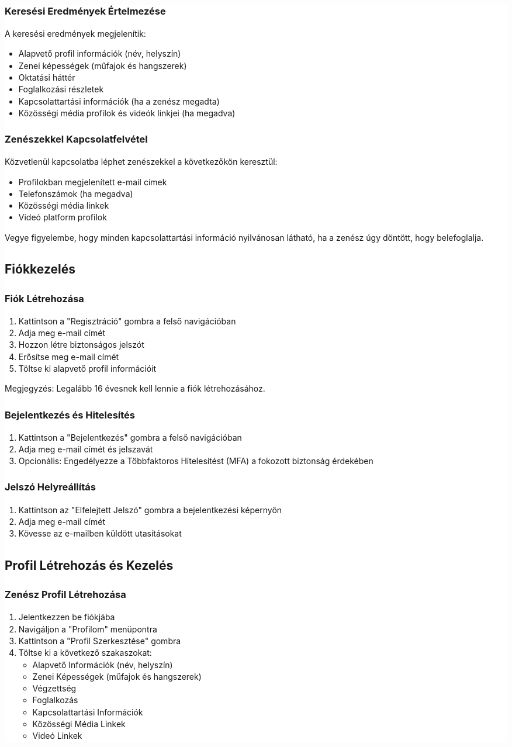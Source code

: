 ### Keresési Eredmények Értelmezése

A keresési eredmények megjelenítik:

- Alapvető profil információk (név, helyszín)
- Zenei képességek (műfajok és hangszerek)
- Oktatási háttér
- Foglalkozási részletek
- Kapcsolattartási információk (ha a zenész megadta)
- Közösségi média profilok és videók linkjei (ha megadva)

### Zenészekkel Kapcsolatfelvétel

Közvetlenül kapcsolatba léphet zenészekkel a következőkön keresztül:

- Profilokban megjelenített e-mail címek
- Telefonszámok (ha megadva)
- Közösségi média linkek
- Videó platform profilok

Vegye figyelembe, hogy minden kapcsolattartási információ nyilvánosan látható, ha a zenész úgy döntött, hogy belefoglalja.

## Fiókkezelés

### Fiók Létrehozása

1. Kattintson a "Regisztráció" gombra a felső navigációban
2. Adja meg e-mail címét
3. Hozzon létre biztonságos jelszót
4. Erősítse meg e-mail címét
5. Töltse ki alapvető profil információit

Megjegyzés: Legalább 16 évesnek kell lennie a fiók létrehozásához.

### Bejelentkezés és Hitelesítés

1. Kattintson a "Bejelentkezés" gombra a felső navigációban
2. Adja meg e-mail címét és jelszavát
3. Opcionális: Engedélyezze a Többfaktoros Hitelesítést (MFA) a fokozott biztonság érdekében

### Jelszó Helyreállítás

1. Kattintson az "Elfelejtett Jelszó" gombra a bejelentkezési képernyőn
2. Adja meg e-mail címét
3. Kövesse az e-mailben küldött utasításokat

## Profil Létrehozás és Kezelés

### Zenész Profil Létrehozása

1. Jelentkezzen be fiókjába
2. Navigáljon a "Profilom" menüpontra
3. Kattintson a "Profil Szerkesztése" gombra
4. Töltse ki a következő szakaszokat:
   - Alapvető Információk (név, helyszín)
   - Zenei Képességek (műfajok és hangszerek)
   - Végzettség
   - Foglalkozás
   - Kapcsolattartási Információk
   - Közösségi Média Linkek
   - Videó Linkek
